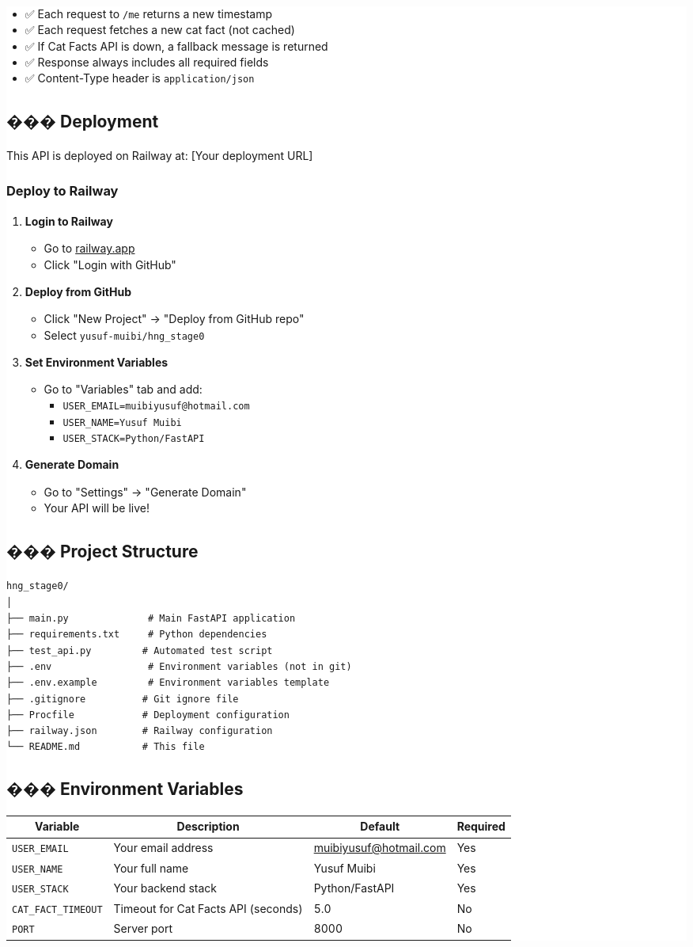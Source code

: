 - ✅ Each request to `/me` returns a new timestamp
- ✅ Each request fetches a new cat fact (not cached)
- ✅ If Cat Facts API is down, a fallback message is returned
- ✅ Response always includes all required fields
- ✅ Content-Type header is `application/json`

## ��� Deployment

This API is deployed on Railway at: [Your deployment URL]

### Deploy to Railway

1. **Login to Railway**
   - Go to [railway.app](https://railway.app)
   - Click "Login with GitHub"

2. **Deploy from GitHub**
   - Click "New Project" → "Deploy from GitHub repo"
   - Select `yusuf-muibi/hng_stage0`

3. **Set Environment Variables**
   - Go to "Variables" tab and add:
     - `USER_EMAIL=muibiyusuf@hotmail.com`
     - `USER_NAME=Yusuf Muibi`
     - `USER_STACK=Python/FastAPI`

4. **Generate Domain**
   - Go to "Settings" → "Generate Domain"
   - Your API will be live!

## ��� Project Structure
```
hng_stage0/
│
├── main.py              # Main FastAPI application
├── requirements.txt     # Python dependencies
├── test_api.py         # Automated test script
├── .env                 # Environment variables (not in git)
├── .env.example         # Environment variables template
├── .gitignore          # Git ignore file
├── Procfile            # Deployment configuration
├── railway.json        # Railway configuration
└── README.md           # This file
```

## ��� Environment Variables

| Variable | Description | Default | Required |
|----------|-------------|---------|----------|
| `USER_EMAIL` | Your email address | muibiyusuf@hotmail.com | Yes |
| `USER_NAME` | Your full name | Yusuf Muibi | Yes |
| `USER_STACK` | Your backend stack | Python/FastAPI | Yes |
| `CAT_FACT_TIMEOUT` | Timeout for Cat Facts API (seconds) | 5.0 | No |
| `PORT` | Server port | 8000 | No |
